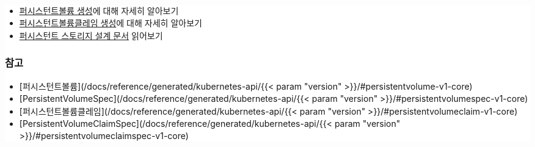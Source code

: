 
* [퍼시스턴트볼륨 생성](/ko/docs/tasks/configure-pod-container/configure-persistent-volume-storage/#퍼시스턴트볼륨-생성하기)에 대해 자세히 알아보기
* [퍼시스턴트볼륨클레임 생성](/ko/docs/tasks/configure-pod-container/configure-persistent-volume-storage/#퍼시스턴트볼륨클레임-생성하기)에 대해 자세히 알아보기
* [퍼시스턴트 스토리지 설계 문서](https://git.k8s.io/community/contributors/design-proposals/storage/persistent-storage.md) 읽어보기

### 참고

* [퍼시스턴트볼륨](/docs/reference/generated/kubernetes-api/{{< param "version" >}}/#persistentvolume-v1-core)
* [PersistentVolumeSpec](/docs/reference/generated/kubernetes-api/{{< param "version" >}}/#persistentvolumespec-v1-core)
* [퍼시스턴트볼륨클레임](/docs/reference/generated/kubernetes-api/{{< param "version" >}}/#persistentvolumeclaim-v1-core)
* [PersistentVolumeClaimSpec](/docs/reference/generated/kubernetes-api/{{< param "version" >}}/#persistentvolumeclaimspec-v1-core)
